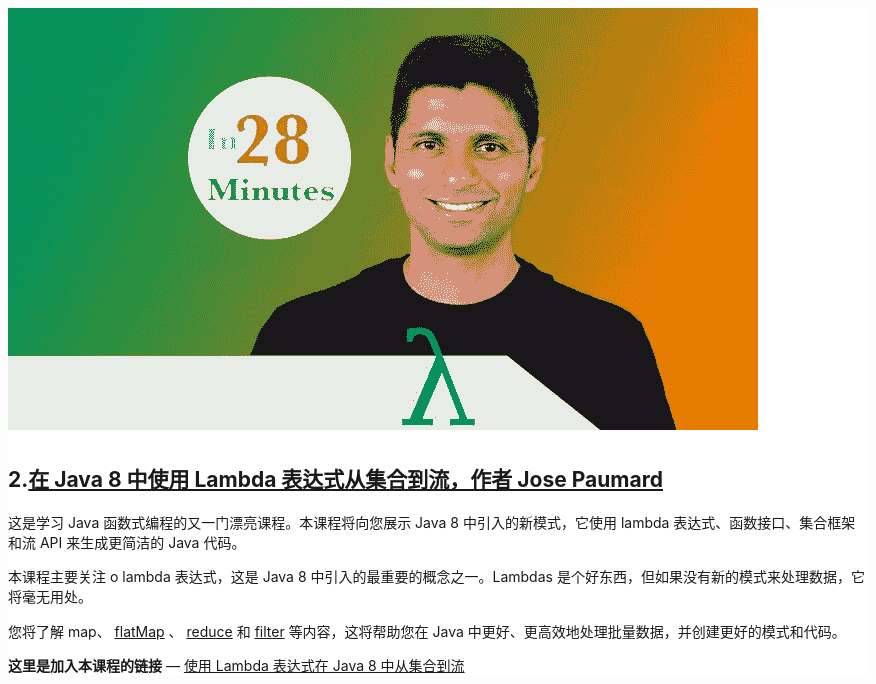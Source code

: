 [![](img/2d09ca2c034f3758e1286252843cb08c.png)](https://click.linksynergy.com/deeplink?id=JVFxdTr9V80&mid=39197&murl=https%3A%2F%2Fwww.udemy.com%2Fcourse%2Ffunctional-programming-with-java%2F)

## 2.[在 Java 8 中使用 Lambda 表达式从集合到流，作者 Jose Paumard](https://pluralsight.pxf.io/c/1193463/424552/7490?u=https%3A%2F%2Fwww.pluralsight.com%2Fcourses%2Fjava-8-lambda-expressions-collections-streams)

这是学习 Java 函数式编程的又一门漂亮课程。本课程将向您展示 Java 8 中引入的新模式，它使用 lambda 表达式、函数接口、集合框架和流 API 来生成更简洁的 Java 代码。

本课程主要关注 o lambda 表达式，这是 Java 8 中引入的最重要的概念之一。Lambdas 是个好东西，但如果没有新的模式来处理数据，它将毫无用处。

您将了解 map、 [flatMap](https://javarevisited.blogspot.com/2016/03/difference-between-map-and-flatmap-in-java8.html) 、 [reduce](https://javarevisited.blogspot.com/2014/03/2-examples-of-streams-with-Java8-collections.html) 和 [filter](https://javarevisited.blogspot.com/2018/05/java-8-filter-map-collect-stream-example.html) 等内容，这将帮助您在 Java 中更好、更高效地处理批量数据，并创建更好的模式和代码。

**这里是加入本课程的链接** — [使用 Lambda 表达式在 Java 8 中从集合到流](https://pluralsight.pxf.io/c/1193463/424552/7490?u=https%3A%2F%2Fwww.pluralsight.com%2Fcourses%2Fjava-8-lambda-expressions-collections-streams)
